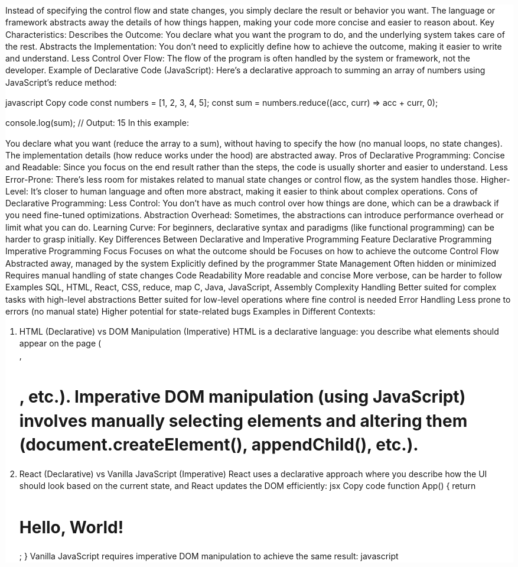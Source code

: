 Instead of specifying the control flow and state changes, you simply declare the result or behavior you want.
The language or framework abstracts away the details of how things happen, making your code more concise and easier to reason about.
Key Characteristics:
Describes the Outcome: You declare what you want the program to do, and the underlying system takes care of the rest.
Abstracts the Implementation: You don’t need to explicitly define how to achieve the outcome, making it easier to write and understand.
Less Control Over Flow: The flow of the program is often handled by the system or framework, not the developer.
Example of Declarative Code (JavaScript):
Here’s a declarative approach to summing an array of numbers using JavaScript’s reduce method:

javascript
Copy code
const numbers = [1, 2, 3, 4, 5];
const sum = numbers.reduce((acc, curr) => acc + curr, 0);

console.log(sum);  // Output: 15
In this example:

You declare what you want (reduce the array to a sum), without having to specify the how (no manual loops, no state changes).
The implementation details (how reduce works under the hood) are abstracted away.
Pros of Declarative Programming:
Concise and Readable: Since you focus on the end result rather than the steps, the code is usually shorter and easier to understand.
Less Error-Prone: There’s less room for mistakes related to manual state changes or control flow, as the system handles those.
Higher-Level: It’s closer to human language and often more abstract, making it easier to think about complex operations.
Cons of Declarative Programming:
Less Control: You don’t have as much control over how things are done, which can be a drawback if you need fine-tuned optimizations.
Abstraction Overhead: Sometimes, the abstractions can introduce performance overhead or limit what you can do.
Learning Curve: For beginners, declarative syntax and paradigms (like functional programming) can be harder to grasp initially.
Key Differences Between Declarative and Imperative Programming
Feature	Declarative Programming	Imperative Programming
Focus	Focuses on what the outcome should be	Focuses on how to achieve the outcome
Control Flow	Abstracted away, managed by the system	Explicitly defined by the programmer
State Management	Often hidden or minimized	Requires manual handling of state changes
Code Readability	More readable and concise	More verbose, can be harder to follow
Examples	SQL, HTML, React, CSS, reduce, map	C, Java, JavaScript, Assembly
Complexity Handling	Better suited for complex tasks with high-level abstractions	Better suited for low-level operations where fine control is needed
Error Handling	Less prone to errors (no manual state)	Higher potential for state-related bugs
Examples in Different Contexts:
1. HTML (Declarative) vs DOM Manipulation (Imperative)
HTML is a declarative language: you describe what elements should appear on the page (<div>, <h1>, etc.).
Imperative DOM manipulation (using JavaScript) involves manually selecting elements and altering them (document.createElement(), appendChild(), etc.).
2. React (Declarative) vs Vanilla JavaScript (Imperative)
React uses a declarative approach where you describe how the UI should look based on the current state, and React updates the DOM efficiently:
jsx
Copy code
function App() {
  return <h1>Hello, World!</h1>;
}
Vanilla JavaScript requires imperative DOM manipulation to achieve the same result:
javascript
